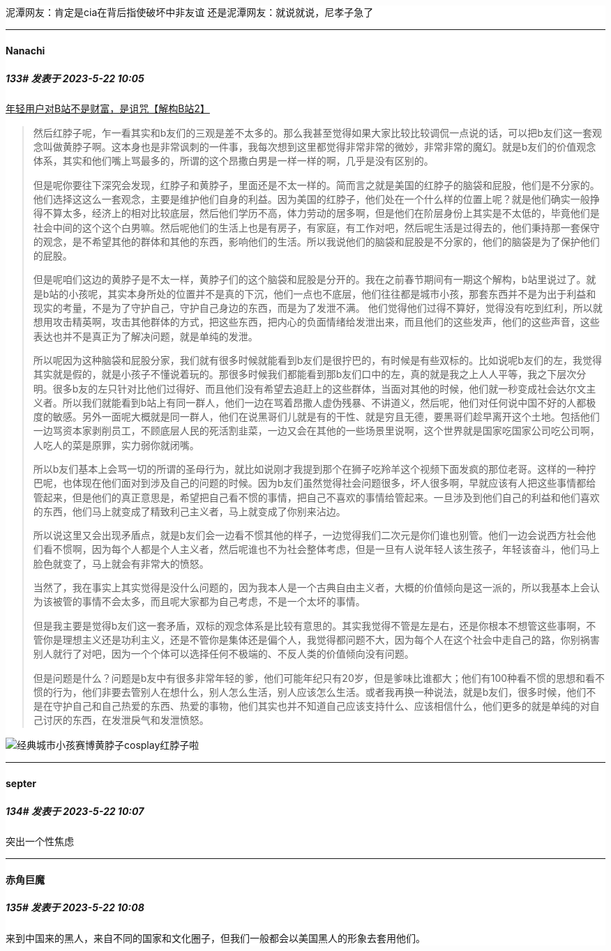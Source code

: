 泥潭网友：肯定是cia在背后指使破坏中非友谊
还是泥潭网友：就说就说，尼孝子急了


*****

####  Nanachi  
##### 133#       发表于 2023-5-22 10:05

[年轻用户对B站不是财富，是诅咒【解构B站2】](https://www.bilibili.com/video/BV1Hz4y1Y7XS)
 <blockquote>然后红脖子呢，乍一看其实和b友们的三观是差不太多的。那么我甚至觉得如果大家比较比较调侃一点说的话，可以把b友们这一套观念叫做黄脖子啊。这本身也是非常讽刺的一件事，我每次想到这里都觉得非常非常的微妙，非常非常的魔幻。就是b友们的价值观念体系，其实和他们嘴上骂最多的，所谓的这个昂撒白男是一样一样的啊，几乎是没有区别的。

但是呢你要往下深究会发现，红脖子和黄脖子，里面还是不太一样的。简而言之就是美国的红脖子的脑袋和屁股，他们是不分家的。他们选择这这么一套观念，主要是维护他们自身的利益。因为美国的红脖子，他们处在一个什么样的位置上呢？就是他们确实一般挣得不算太多，经济上的相对比较底层，然后他们学历不高，体力劳动的居多啊，但是他们在阶层身份上其实是不太低的，毕竟他们是社会中间的这个这个白男嘛。然后呢他们的生活上也是有房子，有家庭，有工作对吧，然后呢生活是过得去的，他们秉持那一套保守的观念，是不希望其他的群体和其他的东西，影响他们的生活。所以我说他们的脑袋和屁股是不分家的，他们的脑袋是为了保护他们的屁股。

但是呢咱们这边的黄脖子是不太一样，黄脖子们的这个脑袋和屁股是分开的。我在之前春节期间有一期这个解构，b站里说过了。就是b站的小孩呢，其实本身所处的位置并不是真的下沉，他们一点也不底层，他们往往都是城市小孩，那套东西并不是为出于利益和现实的考量，不是为了守护自己，守护自己身边的东西，而是为了发泄不满。 他们觉得他们过得不算好，觉得没有吃到红利，所以就想用攻击精英啊，攻击其他群体的方式，把这些东西，把内心的负面情绪给发泄出来，而且他们的这些发声，他们的这些声音，这些表达也并不是真正为了解决问题，就是单纯的发泄。

所以呢因为这种脑袋和屁股分家，我们就有很多时候就能看到b友们是很拧巴的，有时候是有些双标的。比如说呢b友们的左，我觉得其实就是假的，就是小孩子不懂说着玩的。那很多时候我们都能看到那b友们口中的左，真的就是我之上人人平等，我之下层次分明。很多b友的左只针对比他们过得好、而且他们没有希望去追赶上的这些群体，当面对其他的时候，他们就一秒变成社会达尔文主义者。所以我们就能看到b站上有同一群人，他们一边在骂着昂撒人虚伪残暴、不讲道义，然后呢，他们对任何说中国不好的人都极度的敏感。另外一面呢大概就是同一群人，他们在说黑哥们儿就是有的干性、就是穷且无德，要黑哥们趁早离开这个土地。包括他们一边骂资本家剥削员工，不顾底层人民的死活割韭菜，一边又会在其他的一些场景里说啊，这个世界就是国家吃国家公司吃公司啊，人吃人的菜是原罪，实力弱你就闭嘴。

所以b友们基本上会骂一切的所谓的圣母行为，就比如说刚才我提到那个在狮子吃羚羊这个视频下面发疯的那位老哥。这样的一种拧巴呢，也体现在他们面对到涉及自己的问题的时候。因为b友们虽然觉得社会问题很多，坏人很多啊，早就应该有人把这些事情都给管起来，但是他们的真正意思是，希望把自己看不惯的事情，把自己不喜欢的事情给管起来。一旦涉及到他们自己的利益和他们喜欢的东西，他们马上就变成了精致利己主义者，马上就变成了你别来沾边。

所以说这里又会出现矛盾点，就是b友们会一边看不惯其他的样子，一边觉得我们二次元是你们谁也别管。他们一边会说西方社会他们看不惯啊，因为每个人都是个人主义者，然后呢谁也不为社会整体考虑，但是一旦有人说年轻人该生孩子，年轻该奋斗，他们马上脸色就变了，马上就会有非常大的愤怒。

当然了，我在事实上其实觉得是没什么问题的，因为我本人是一个古典自由主义者，大概的价值倾向是这一派的，所以我基本上会认为该被管的事情不会太多，而且呢大家都为自己考虑，不是一个太坏的事情。

但是我主要是觉得b友们这一套矛盾，双标的观念体系是比较有意思的。其实我觉得不管是左是右，还是你根本不想管这些事啊，不管你是理想主义还是功利主义，还是不管你是集体还是偏个人，我觉得都问题不大，因为每个人在这个社会中走自己的路，你别祸害别人就行了对吧，因为一个个体可以选择任何不极端的、不反人类的价值倾向没有问题。

但是问题是什么？问题是b友中有很多非常年轻的爹，他们可能年纪只有20岁，但是爹味比谁都大；他们有100种看不惯的思想和看不惯的行为，他们非要去管别人在想什么，别人怎么生活，别人应该怎么生活。或者我再换一种说法，就是b友们，很多时候，他们不是在守护自己和自己热爱的东西、热爱的事物，他们其实也并不知道自己应该支持什么、应该相信什么，他们更多的就是单纯的对自己讨厌的东西，在发泄戾气和发泄愤怒。</blockquote>
<img src="https://static.saraba1st.com/image/smiley/face2017/037.png" referrerpolicy="no-referrer">经典城市小孩赛博黄脖子cosplay红脖子啦

*****

####  septer  
##### 134#       发表于 2023-5-22 10:07

突出一个性焦虑

*****

####  赤角巨魔  
##### 135#       发表于 2023-5-22 10:08

来到中国来的黑人，来自不同的国家和文化圈子，但我们一般都会以美国黑人的形象去套用他们。
